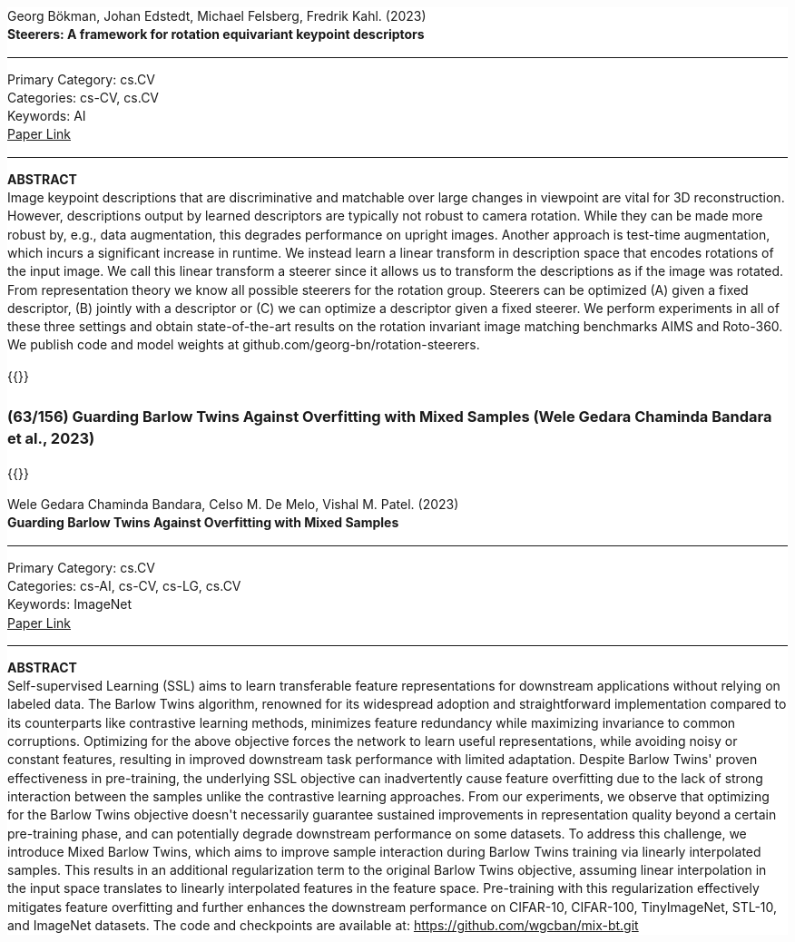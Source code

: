 Georg Bökman, Johan Edstedt, Michael Felsberg, Fredrik Kahl. (2023)  
**Steerers: A framework for rotation equivariant keypoint descriptors**  

---
Primary Category: cs.CV  
Categories: cs-CV, cs.CV  
Keywords: AI  
[Paper Link](http://arxiv.org/abs/2312.02152v1)  

---


**ABSTRACT**  
Image keypoint descriptions that are discriminative and matchable over large changes in viewpoint are vital for 3D reconstruction. However, descriptions output by learned descriptors are typically not robust to camera rotation. While they can be made more robust by, e.g., data augmentation, this degrades performance on upright images. Another approach is test-time augmentation, which incurs a significant increase in runtime. We instead learn a linear transform in description space that encodes rotations of the input image. We call this linear transform a steerer since it allows us to transform the descriptions as if the image was rotated. From representation theory we know all possible steerers for the rotation group. Steerers can be optimized (A) given a fixed descriptor, (B) jointly with a descriptor or (C) we can optimize a descriptor given a fixed steerer. We perform experiments in all of these three settings and obtain state-of-the-art results on the rotation invariant image matching benchmarks AIMS and Roto-360. We publish code and model weights at github.com/georg-bn/rotation-steerers.

{{</citation>}}


### (63/156) Guarding Barlow Twins Against Overfitting with Mixed Samples (Wele Gedara Chaminda Bandara et al., 2023)

{{<citation>}}

Wele Gedara Chaminda Bandara, Celso M. De Melo, Vishal M. Patel. (2023)  
**Guarding Barlow Twins Against Overfitting with Mixed Samples**  

---
Primary Category: cs.CV  
Categories: cs-AI, cs-CV, cs-LG, cs.CV  
Keywords: ImageNet  
[Paper Link](http://arxiv.org/abs/2312.02151v1)  

---


**ABSTRACT**  
Self-supervised Learning (SSL) aims to learn transferable feature representations for downstream applications without relying on labeled data. The Barlow Twins algorithm, renowned for its widespread adoption and straightforward implementation compared to its counterparts like contrastive learning methods, minimizes feature redundancy while maximizing invariance to common corruptions. Optimizing for the above objective forces the network to learn useful representations, while avoiding noisy or constant features, resulting in improved downstream task performance with limited adaptation. Despite Barlow Twins' proven effectiveness in pre-training, the underlying SSL objective can inadvertently cause feature overfitting due to the lack of strong interaction between the samples unlike the contrastive learning approaches. From our experiments, we observe that optimizing for the Barlow Twins objective doesn't necessarily guarantee sustained improvements in representation quality beyond a certain pre-training phase, and can potentially degrade downstream performance on some datasets. To address this challenge, we introduce Mixed Barlow Twins, which aims to improve sample interaction during Barlow Twins training via linearly interpolated samples. This results in an additional regularization term to the original Barlow Twins objective, assuming linear interpolation in the input space translates to linearly interpolated features in the feature space. Pre-training with this regularization effectively mitigates feature overfitting and further enhances the downstream performance on CIFAR-10, CIFAR-100, TinyImageNet, STL-10, and ImageNet datasets. The code and checkpoints are available at: https://github.com/wgcban/mix-bt.git
